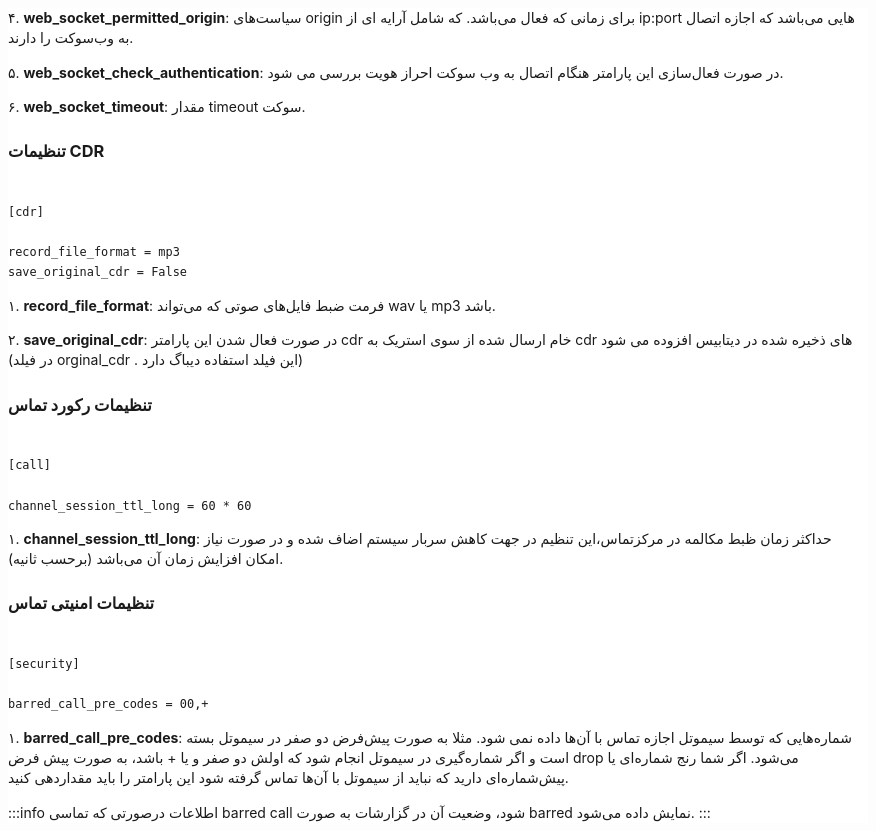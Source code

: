 ۴. **web_socket_permitted_origin**: سیاست‌های origin برای زمانی که فعال می‌باشد. که شامل آرایه ای از ip:port هایی می‌باشد که اجازه اتصال به وب‌سوکت را دارند.

۵. **web_socket_check_authentication**: در صورت فعال‌سازی این پارامتر هنگام اتصال به وب سوکت احراز هویت بررسی می شود.

۶. **web_socket_timeout**: مقدار timeout سوکت.


### تنظیمات CDR

```shell
 
[cdr]

record_file_format = mp3
save_original_cdr = False
```

۱. **record_file_format**: فرمت ضبط فایل‌های صوتی که می‌تواند wav یا mp3 باشد.

۲. **save_original_cdr**: در صورت فعال شدن این پارامتر cdr خام ارسال شده از سوی استریک به cdr های ذخیره شده در دیتابیس افزوده می شود (در فیلد orginal_cdr  . این فیلد استفاده دیباگ دارد)
### تنظیمات رکورد تماس 
```shell

[call]

channel_session_ttl_long = 60 * 60

```
۱. **channel_session_ttl_long**: حداکثر زمان ظبط‌ مکالمه در مرکزتماس،این تنظیم در جهت کاهش سربار سیستم اضاف شده و در صورت نیاز امکان افزایش زمان آن می‌باشد (برحسب ثانیه).


### تنظیمات امنیتی تماس 
```shell

[security]

barred_call_pre_codes = 00,+

```

۱. **barred_call_pre_codes**: شماره‌هایی که توسط سیموتل اجازه تماس با آن‌ها داده نمی شود. مثلا به صورت پیش‌فرض دو صفر در سیموتل بسته است و 
اگر شماره‌گیری در سیموتل انجام شود که اولش دو صفر و یا + باشد، به صورت پیش فرض drop می‌شود. اگر شما رنج شماره‌ای یا پیش‌شماره‌ای دارید که 
نباید از سیموتل با آن‌ها تماس گرفته شود این پارامتر را باید مقداردهی کنید.



:::info اطلاعات
درصورتی که تماسی  barred call شود، وضعیت آن در گزارشات به صورت barred نمایش داده می‌شود.
:::
